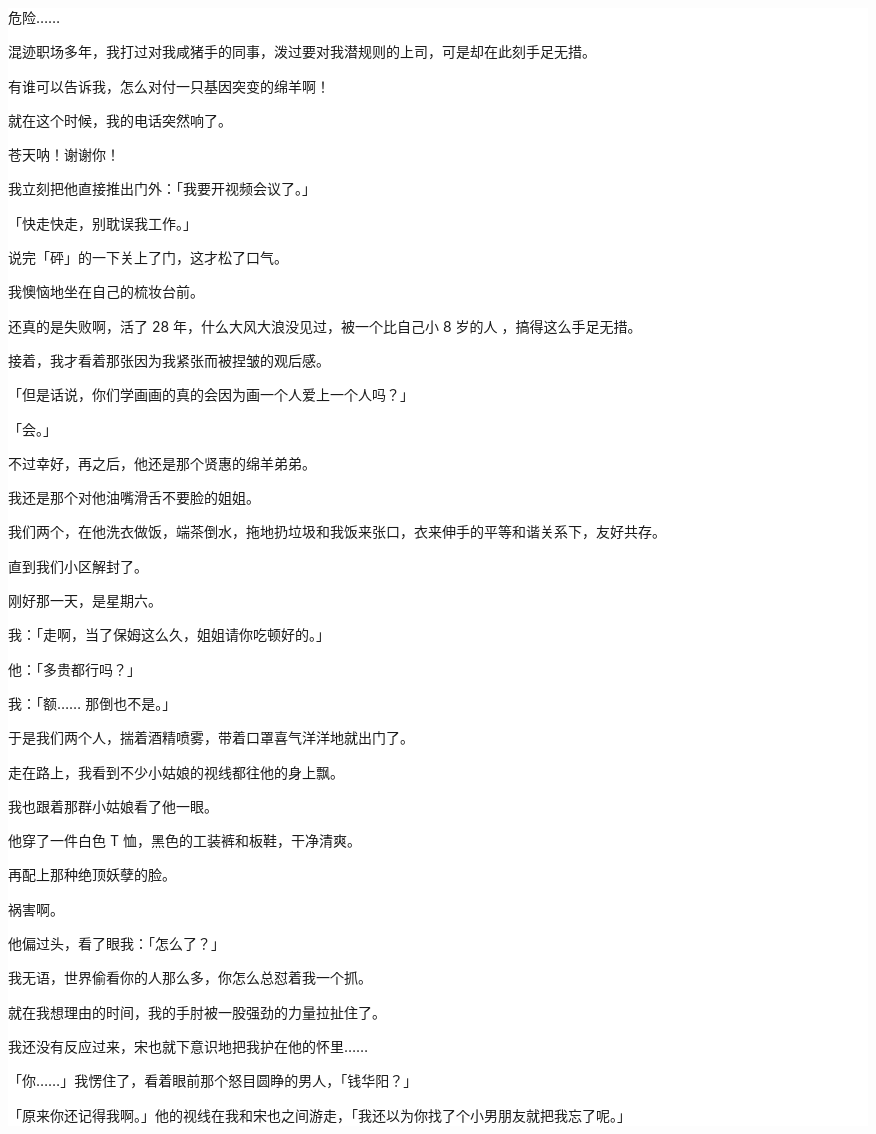 危险……

混迹职场多年，我打过对我咸猪手的同事，泼过要对我潜规则的上司，可是却在此刻手足无措。

有谁可以告诉我，怎么对付一只基因突变的绵羊啊！

就在这个时候，我的电话突然响了。

苍天呐！谢谢你！

我立刻把他直接推出门外：「我要开视频会议了。」

「快走快走，别耽误我工作。」

说完「砰」的一下关上了门，这才松了口气。

我懊恼地坐在自己的梳妆台前。

还真的是失败啊，活了 28 年，什么大风大浪没见过，被一个比自己小 8 岁的人 ，搞得这么手足无措。

接着，我才看着那张因为我紧张而被捏皱的观后感。

「但是话说，你们学画画的真的会因为画一个人爱上一个人吗？」

「会。」

不过幸好，再之后，他还是那个贤惠的绵羊弟弟。

我还是那个对他油嘴滑舌不要脸的姐姐。

我们两个，在他洗衣做饭，端茶倒水，拖地扔垃圾和我饭来张口，衣来伸手的平等和谐关系下，友好共存。

直到我们小区解封了。

刚好那一天，是星期六。

我：「走啊，当了保姆这么久，姐姐请你吃顿好的。」

他：「多贵都行吗？」

我：「额…… 那倒也不是。」

于是我们两个人，揣着酒精喷雾，带着口罩喜气洋洋地就出门了。

走在路上，我看到不少小姑娘的视线都往他的身上飘。

我也跟着那群小姑娘看了他一眼。

他穿了一件白色 T 恤，黑色的工装裤和板鞋，干净清爽。

再配上那种绝顶妖孽的脸。

祸害啊。

他偏过头，看了眼我：「怎么了？」

我无语，世界偷看你的人那么多，你怎么总怼着我一个抓。

就在我想理由的时间，我的手肘被一股强劲的力量拉扯住了。

我还没有反应过来，宋也就下意识地把我护在他的怀里……

「你……」我愣住了，看着眼前那个怒目圆睁的男人，「钱华阳？」

「原来你还记得我啊。」他的视线在我和宋也之间游走，「我还以为你找了个小男朋友就把我忘了呢。」

